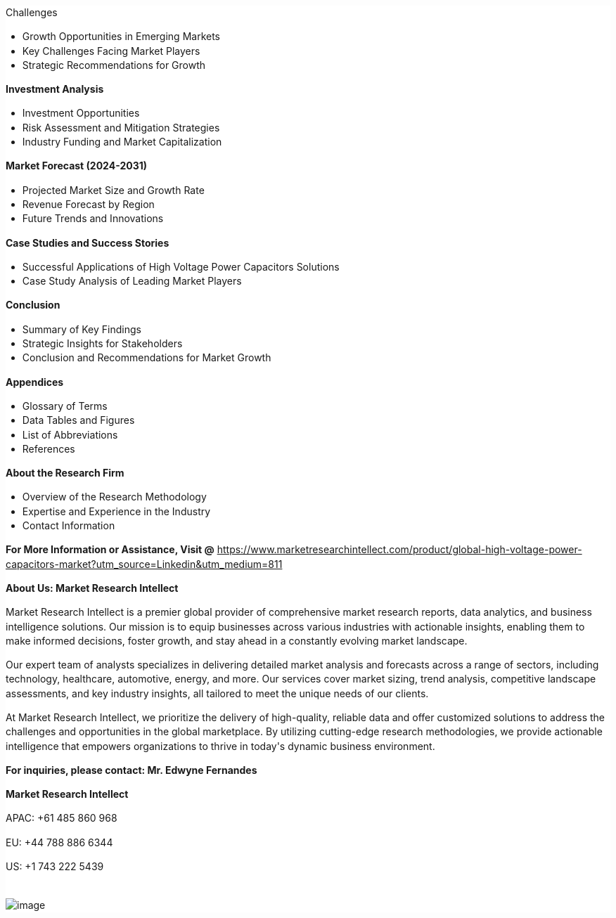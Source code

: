 Challenges</strong></p><ul><li>Growth Opportunities in Emerging Markets</li><li>Key Challenges Facing Market Players</li><li>Strategic Recommendations for Growth</li></ul><p><strong>Investment Analysis</strong></p><ul><li>Investment Opportunities</li><li>Risk Assessment and Mitigation Strategies</li><li>Industry Funding and Market Capitalization</li></ul><p><strong>Market Forecast (2024-2031)</strong></p><ul><li>Projected Market Size and Growth Rate</li><li>Revenue Forecast by Region</li><li>Future Trends and Innovations</li></ul><p><strong>Case Studies and Success Stories</strong></p><ul><li>Successful Applications of High Voltage Power Capacitors Solutions</li><li>Case Study Analysis of Leading Market Players</li></ul><p><strong>Conclusion</strong></p><ul><li>Summary of Key Findings</li><li>Strategic Insights for Stakeholders</li><li>Conclusion and Recommendations for Market Growth</li></ul><p><strong>Appendices</strong></p><ul><li>Glossary of Terms</li><li>Data Tables and Figures</li><li>List of Abbreviations</li><li>References</li></ul><p><strong>About the Research Firm</strong></p><ul><li>Overview of the Research Methodology</li><li>Expertise and Experience in the Industry</li><li>Contact Information</li></ul></div><div class="article-main__content" data-test-id="publishing-text-block"><p><span class="font-[700]"><strong>For More Information or Assistance, Visit @</strong>&nbsp;<a href="https://www.marketresearchintellect.com/product/global-high-voltage-power-capacitors-market?utm_source=Linkedin&utm_medium=811">https://www.marketresearchintellect.com/product/global-high-voltage-power-capacitors-market?utm_source=Linkedin&utm_medium=811</a></span></p><p><strong>About Us: Market Research Intellect</strong></p><p>Market Research Intellect is a premier global provider of comprehensive market research reports, data analytics, and business intelligence solutions. Our mission is to equip businesses across various industries with actionable insights, enabling them to make informed decisions, foster growth, and stay ahead in a constantly evolving market landscape.</p><p>Our expert team of analysts specializes in delivering detailed market analysis and forecasts across a range of sectors, including technology, healthcare, automotive, energy, and more. Our services cover market sizing, trend analysis, competitive landscape assessments, and key industry insights, all tailored to meet the unique needs of our clients.</p><p>At Market Research Intellect, we prioritize the delivery of high-quality, reliable data and offer customized solutions to address the challenges and opportunities in the global marketplace. By utilizing cutting-edge research methodologies, we provide actionable intelligence that empowers organizations to thrive in today's dynamic business environment.</p><p><strong>For inquiries, please contact: Mr. Edwyne Fernandes</strong></p><p><strong>Market Research Intellect</strong></p><p>APAC: +61 485 860 968</p><p>EU: +44 788 886 6344</p><p>US: +1 743 222 5439</p></div><div class="article-main__content" data-test-id="publishing-text-block">&nbsp;</div>
![image](https://github.com/user-attachments/assets/01c7142c-efad-45ac-a54f-18042ee6cb39)
